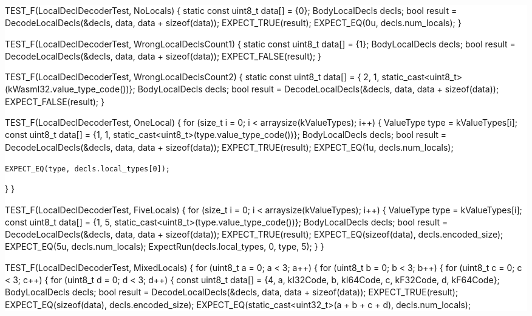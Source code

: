 TEST_F(LocalDeclDecoderTest, NoLocals) {
  static const uint8_t data[] = {0};
  BodyLocalDecls decls;
  bool result = DecodeLocalDecls(&decls, data, data + sizeof(data));
  EXPECT_TRUE(result);
  EXPECT_EQ(0u, decls.num_locals);
}

TEST_F(LocalDeclDecoderTest, WrongLocalDeclsCount1) {
  static const uint8_t data[] = {1};
  BodyLocalDecls decls;
  bool result = DecodeLocalDecls(&decls, data, data + sizeof(data));
  EXPECT_FALSE(result);
}

TEST_F(LocalDeclDecoderTest, WrongLocalDeclsCount2) {
  static const uint8_t data[] = {
      2, 1, static_cast<uint8_t>(kWasmI32.value_type_code())};
  BodyLocalDecls decls;
  bool result = DecodeLocalDecls(&decls, data, data + sizeof(data));
  EXPECT_FALSE(result);
}

TEST_F(LocalDeclDecoderTest, OneLocal) {
  for (size_t i = 0; i < arraysize(kValueTypes); i++) {
    ValueType type = kValueTypes[i];
    const uint8_t data[] = {1, 1, static_cast<uint8_t>(type.value_type_code())};
    BodyLocalDecls decls;
    bool result = DecodeLocalDecls(&decls, data, data + sizeof(data));
    EXPECT_TRUE(result);
    EXPECT_EQ(1u, decls.num_locals);

    EXPECT_EQ(type, decls.local_types[0]);
  }
}

TEST_F(LocalDeclDecoderTest, FiveLocals) {
  for (size_t i = 0; i < arraysize(kValueTypes); i++) {
    ValueType type = kValueTypes[i];
    const uint8_t data[] = {1, 5, static_cast<uint8_t>(type.value_type_code())};
    BodyLocalDecls decls;
    bool result = DecodeLocalDecls(&decls, data, data + sizeof(data));
    EXPECT_TRUE(result);
    EXPECT_EQ(sizeof(data), decls.encoded_size);
    EXPECT_EQ(5u, decls.num_locals);
    ExpectRun(decls.local_types, 0, type, 5);
  }
}

TEST_F(LocalDeclDecoderTest, MixedLocals) {
  for (uint8_t a = 0; a < 3; a++) {
    for (uint8_t b = 0; b < 3; b++) {
      for (uint8_t c = 0; c < 3; c++) {
        for (uint8_t d = 0; d < 3; d++) {
          const uint8_t data[] = {4, a,        kI32Code, b,       kI64Code,
                                  c, kF32Code, d,        kF64Code};
          BodyLocalDecls decls;
          bool result = DecodeLocalDecls(&decls, data, data + sizeof(data));
          EXPECT_TRUE(result);
          EXPECT_EQ(sizeof(data), decls.encoded_size);
          EXPECT_EQ(static_cast<uint32_t>(a + b + c + d), decls.num_locals);

